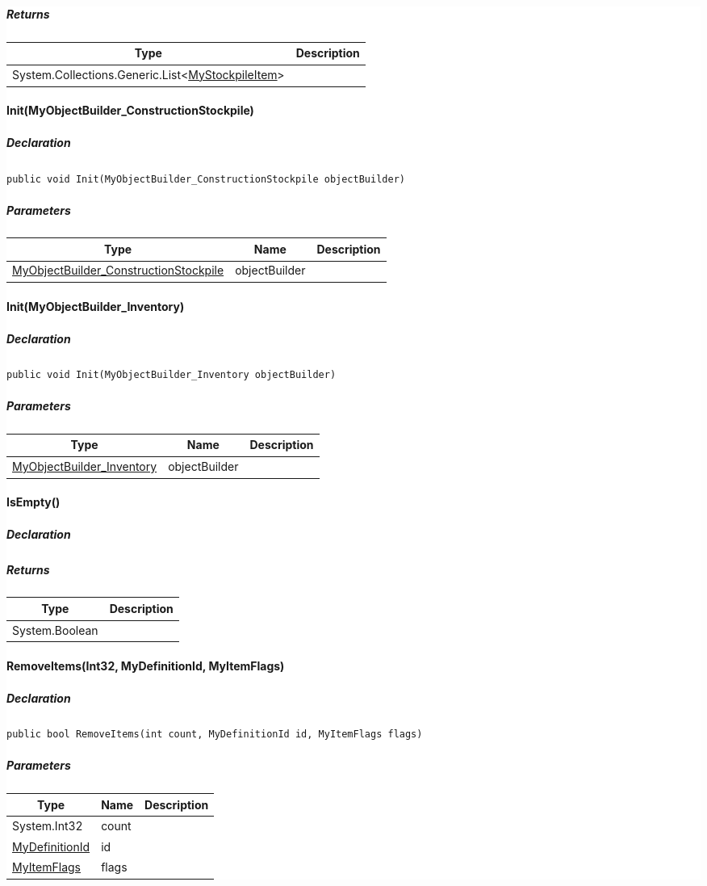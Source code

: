 ##### Returns

| Type | Description |
| --- | --- |
| System.Collections.Generic.List<[MyStockpileItem](https://keensoftwarehouse.github.io/SpaceEngineersModAPI/api/Sandbox.Game.Entities.MyStockpileItem.html)\> |     |

#### Init(MyObjectBuilder\_ConstructionStockpile)

##### Declaration

```
public void Init(MyObjectBuilder_ConstructionStockpile objectBuilder)
```

##### Parameters

| Type | Name | Description |
| --- | --- | --- |
| [MyObjectBuilder\_ConstructionStockpile](https://keensoftwarehouse.github.io/SpaceEngineersModAPI/api/VRage.Game.MyObjectBuilder_ConstructionStockpile.html) | objectBuilder |     |

#### Init(MyObjectBuilder\_Inventory)

##### Declaration

```
public void Init(MyObjectBuilder_Inventory objectBuilder)
```

##### Parameters

| Type | Name | Description |
| --- | --- | --- |
| [MyObjectBuilder\_Inventory](https://keensoftwarehouse.github.io/SpaceEngineersModAPI/api/VRage.Game.MyObjectBuilder_Inventory.html) | objectBuilder |     |

#### IsEmpty()

##### Declaration

##### Returns

| Type | Description |
| --- | --- |
| System.Boolean |     |

#### RemoveItems(Int32, MyDefinitionId, MyItemFlags)

##### Declaration

```
public bool RemoveItems(int count, MyDefinitionId id, MyItemFlags flags)
```

##### Parameters

| Type | Name | Description |
| --- | --- | --- |
| System.Int32 | count |     |
| [MyDefinitionId](https://keensoftwarehouse.github.io/SpaceEngineersModAPI/api/VRage.Game.MyDefinitionId.html) | id  |     |
| [MyItemFlags](https://keensoftwarehouse.github.io/SpaceEngineersModAPI/api/VRage.Game.MyItemFlags.html) | flags |     |
